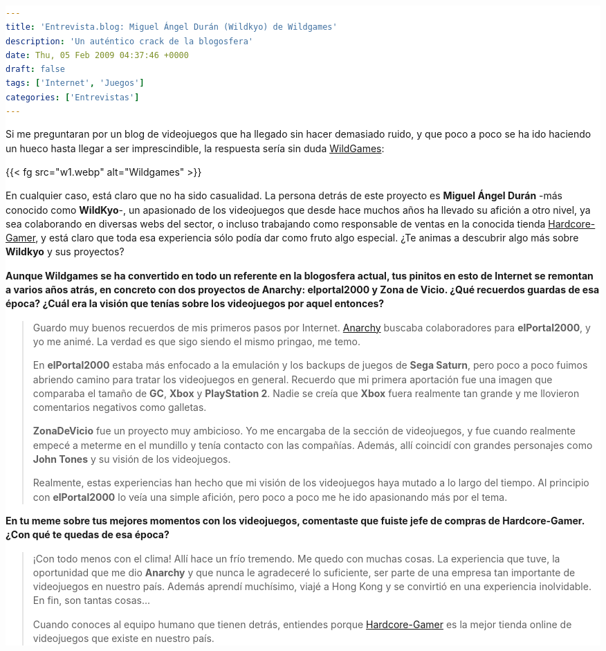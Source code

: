 ```yaml
---
title: 'Entrevista.blog: Miguel Ángel Durán (Wildkyo) de Wildgames'
description: 'Un auténtico crack de la blogosfera'
date: Thu, 05 Feb 2009 04:37:46 +0000
draft: false
tags: ['Internet', 'Juegos']
categories: ['Entrevistas']
---
```


Si me preguntaran por un blog de videojuegos que ha llegado sin hacer demasiado ruido, y que poco a poco se ha ido haciendo un hueco hasta llegar a ser imprescindible, la respuesta sería sin duda [WildGames](http://wildgames.es/):

{{< fg src="w1.webp" alt="Wildgames" >}}

En cualquier caso, está claro que no ha sido casualidad. La persona detrás de este proyecto es **Miguel Ángel Durán** -más conocido como **WildKyo**\-, un apasionado de los videojuegos que desde hace muchos años ha llevado su afición a otro nivel, ya sea colaborando en diversas webs del sector, o incluso trabajando como responsable de ventas en la conocida tienda [Hardcore-Gamer](http://www.hardcore-gamer.net/tienda/index.php/ref/10/abid/19), y está claro que toda esa experiencia sólo podía dar como fruto algo especial. ¿Te animas a descubrir algo más sobre **Wildkyo** y sus proyectos?

**Aunque Wildgames se ha convertido en todo un referente en la blogosfera actual, tus pinitos en esto de Internet se remontan a varios años atrás, en concreto con dos proyectos de Anarchy: elportal2000 y Zona de Vicio. ¿Qué recuerdos guardas de esa época? ¿Cuál era la visión que tenías sobre los videojuegos por aquel entonces?**

> Guardo muy buenos recuerdos de mis primeros pasos por Internet. [Anarchy](/entrevista-a-anarchy-webmaster-de-gp32spain-y-hardcore-gamer/) buscaba colaboradores para **elPortal2000**, y yo me animé. La verdad es que sigo siendo el mismo pringao, me temo.
> 
> En **elPortal2000** estaba más enfocado a la emulación y los backups de juegos de **Sega Saturn**, pero poco a poco fuimos abriendo camino para tratar los videojuegos en general. Recuerdo que mi primera aportación fue una imagen que comparaba el tamaño de **GC**, **Xbox** y **PlayStation 2**. Nadie se creía que **Xbox** fuera realmente tan grande y me llovieron comentarios negativos como galletas.
> 
> **ZonaDeVicio** fue un proyecto muy ambicioso. Yo me encargaba de la sección de videojuegos, y fue cuando realmente empecé a meterme en el mundillo y tenía contacto con las compañías. Además, allí coincidí con grandes personajes como **John Tones** y su visión de los videojuegos.
> 
> Realmente, estas experiencias han hecho que mi visión de los videojuegos haya mutado a lo largo del tiempo. Al principio con **elPortal2000** lo veía una simple afición, pero poco a poco me he ido apasionando más por el tema.

**En tu meme sobre tus mejores momentos con los videojuegos, comentaste que fuiste jefe de compras de Hardcore-Gamer. ¿Con qué te quedas de esa época?**

> ¡Con todo menos con el clima! Allí hace un frío tremendo. Me quedo con muchas cosas. La experiencia que tuve, la oportunidad que me dio **Anarchy** y que nunca le agradeceré lo suficiente, ser parte de una empresa tan importante de videojuegos en nuestro país. Además aprendí muchísimo, viajé a Hong Kong y se convirtió en una experiencia inolvidable. En fin, son tantas cosas...
> 
> Cuando conoces al equipo humano que tienen detrás, entiendes porque [Hardcore-Gamer](http://www.hardcore-gamer.net/tienda/index.php/ref/10/abid/19) es la mejor tienda online de videojuegos que existe en nuestro país.
